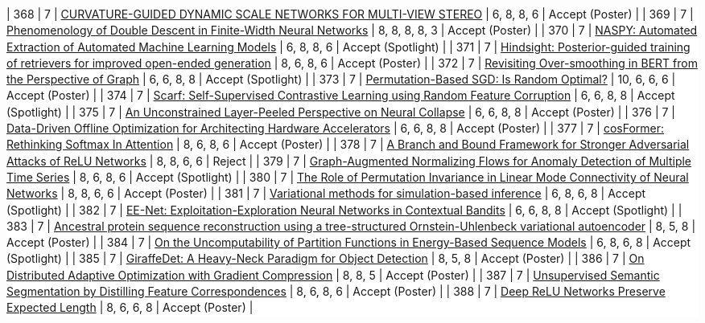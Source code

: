 |    368 |        7    | [CURVATURE-GUIDED DYNAMIC SCALE NETWORKS FOR MULTI-VIEW STEREO](https://openreview.net/forum?id=_Wzj0J2xs2D)                                                                                                         | 6, 8, 8, 6          | Accept (Poster)    |
|    369 |        7    | [Phenomenology of Double Descent in Finite-Width Neural Networks](https://openreview.net/forum?id=lTqGXfn9Tv)                                                                                                        | 8, 8, 8, 8, 3       | Accept (Poster)    |
|    370 |        7    | [NASPY: Automated Extraction of Automated Machine Learning Models](https://openreview.net/forum?id=KhLK0sHMgXK)                                                                                                      | 6, 8, 8, 6          | Accept (Spotlight) |
|    371 |        7    | [Hindsight: Posterior-guided training of retrievers for improved open-ended generation](https://openreview.net/forum?id=Vr_BTpw3wz)                                                                                  | 8, 6, 8, 6          | Accept (Poster)    |
|    372 |        7    | [Revisiting Over-smoothing in BERT from the Perspective of Graph](https://openreview.net/forum?id=dUV91uaXm3)                                                                                                        | 6, 6, 8, 8          | Accept (Spotlight) |
|    373 |        7    | [Permutation-Based SGD: Is Random Optimal?](https://openreview.net/forum?id=YiBa9HKTyXE)                                                                                                                             | 10, 6, 6, 6         | Accept (Poster)    |
|    374 |        7    | [Scarf: Self-Supervised Contrastive Learning using Random Feature Corruption](https://openreview.net/forum?id=CuV_qYkmKb3)                                                                                           | 6, 6, 8, 8          | Accept (Spotlight) |
|    375 |        7    | [An Unconstrained Layer-Peeled Perspective on Neural Collapse](https://openreview.net/forum?id=WZ3yjh8coDg)                                                                                                          | 6, 6, 8, 8          | Accept (Poster)    |
|    376 |        7    | [Data-Driven Offline Optimization for Architecting Hardware Accelerators](https://openreview.net/forum?id=GsH-K1VIyy)                                                                                                | 6, 6, 8, 8          | Accept (Poster)    |
|    377 |        7    | [cosFormer: Rethinking Softmax In Attention](https://openreview.net/forum?id=Bl8CQrx2Up4)                                                                                                                            | 8, 6, 8, 6          | Accept (Poster)    |
|    378 |        7    | [A Branch and Bound Framework for Stronger Adversarial Attacks of ReLU Networks](https://openreview.net/forum?id=oxwsctgY5da)                                                                                        | 8, 8, 6, 6          | Reject             |
|    379 |        7    | [Graph-Augmented Normalizing Flows for Anomaly Detection of Multiple Time Series](https://openreview.net/forum?id=45L_dgP48Vd)                                                                                       | 8, 6, 8, 6          | Accept (Spotlight) |
|    380 |        7    | [The Role of Permutation Invariance in Linear Mode Connectivity of Neural Networks](https://openreview.net/forum?id=dNigytemkL)                                                                                      | 8, 8, 6, 6          | Accept (Poster)    |
|    381 |        7    | [Variational methods for simulation-based inference](https://openreview.net/forum?id=kZ0UYdhqkNY)                                                                                                                    | 6, 8, 6, 8          | Accept (Spotlight) |
|    382 |        7    | [EE-Net: Exploitation-Exploration Neural Networks in Contextual Bandits](https://openreview.net/forum?id=X_ch3VrNSRg)                                                                                                | 6, 6, 8, 8          | Accept (Spotlight) |
|    383 |        7    | [Ancestral protein sequence reconstruction using a tree-structured Ornstein-Uhlenbeck variational autoencoder](https://openreview.net/forum?id=FZoZ7a31GCW)                                                          | 8, 5, 8             | Accept (Poster)    |
|    384 |        7    | [On the Uncomputability of Partition Functions in Energy-Based Sequence Models](https://openreview.net/forum?id=SsPCtEY6yCl)                                                                                         | 6, 8, 6, 8          | Accept (Spotlight) |
|    385 |        7    | [GiraffeDet: A Heavy-Neck Paradigm for Object Detection](https://openreview.net/forum?id=cBu4ElJfneV)                                                                                                                | 8, 5, 8             | Accept (Poster)    |
|    386 |        7    | [On Distributed Adaptive Optimization with Gradient Compression](https://openreview.net/forum?id=CI-xXX9dg9l)                                                                                                        | 8, 8, 5             | Accept (Poster)    |
|    387 |        7    | [Unsupervised Semantic Segmentation by Distilling Feature Correspondences](https://openreview.net/forum?id=SaKO6z6Hl0c)                                                                                              | 8, 6, 8, 6          | Accept (Poster)    |
|    388 |        7    | [Deep ReLU Networks Preserve Expected Length](https://openreview.net/forum?id=ci7LBzDn2Q)                                                                                                                            | 8, 6, 6, 8          | Accept (Poster)    |